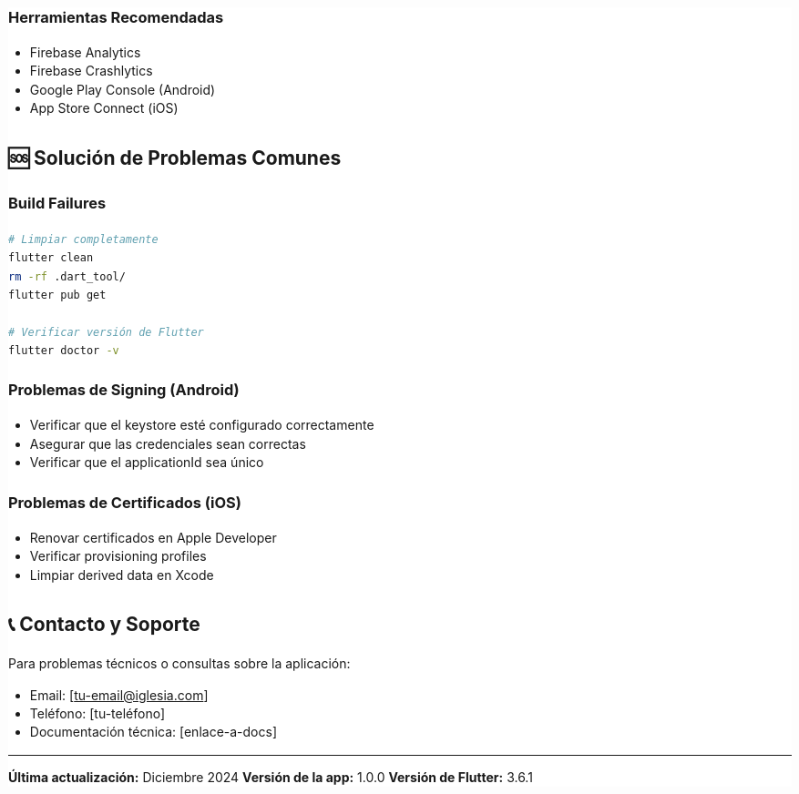 ### Herramientas Recomendadas
- Firebase Analytics
- Firebase Crashlytics
- Google Play Console (Android)
- App Store Connect (iOS)

## 🆘 Solución de Problemas Comunes

### Build Failures
```bash
# Limpiar completamente
flutter clean
rm -rf .dart_tool/
flutter pub get

# Verificar versión de Flutter
flutter doctor -v
```

### Problemas de Signing (Android)
- Verificar que el keystore esté configurado correctamente
- Asegurar que las credenciales sean correctas
- Verificar que el applicationId sea único

### Problemas de Certificados (iOS)
- Renovar certificados en Apple Developer
- Verificar provisioning profiles
- Limpiar derived data en Xcode

## 📞 Contacto y Soporte

Para problemas técnicos o consultas sobre la aplicación:
- Email: [tu-email@iglesia.com]
- Teléfono: [tu-teléfono]
- Documentación técnica: [enlace-a-docs]

---

**Última actualización:** Diciembre 2024
**Versión de la app:** 1.0.0
**Versión de Flutter:** 3.6.1 